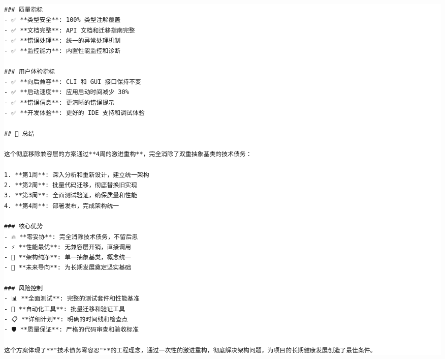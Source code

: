 ```
### 质量指标
- ✅ **类型安全**: 100% 类型注解覆盖
- ✅ **文档完整**: API 文档和迁移指南完整
- ✅ **错误处理**: 统一的异常处理机制
- ✅ **监控能力**: 内置性能监控和诊断

### 用户体验指标
- ✅ **向后兼容**: CLI 和 GUI 接口保持不变
- ✅ **启动速度**: 应用启动时间减少 30%
- ✅ **错误信息**: 更清晰的错误提示
- ✅ **开发体验**: 更好的 IDE 支持和调试体验

## 🎯 总结

这个彻底移除兼容层的方案通过**4周的激进重构**，完全消除了双重抽象基类的技术债务：

1. **第1周**: 深入分析和重新设计，建立统一架构
2. **第2周**: 批量代码迁移，彻底替换旧实现
3. **第3周**: 全面测试验证，确保质量和性能
4. **第4周**: 部署发布，完成架构统一

### 核心优势
- 🔥 **零妥协**: 完全消除技术债务，不留后患
- ⚡ **性能最优**: 无兼容层开销，直接调用
- 🎯 **架构纯净**: 单一抽象基类，概念统一
- 🚀 **未来导向**: 为长期发展奠定坚实基础

### 风险控制
- 📊 **全面测试**: 完整的测试套件和性能基准
- 🔄 **自动化工具**: 批量迁移和验证工具
- 📋 **详细计划**: 明确的时间线和检查点
- 🛡️ **质量保证**: 严格的代码审查和验收标准

这个方案体现了**"技术债务零容忍"**的工程理念，通过一次性的激进重构，彻底解决架构问题，为项目的长期健康发展创造了最佳条件。
```
```